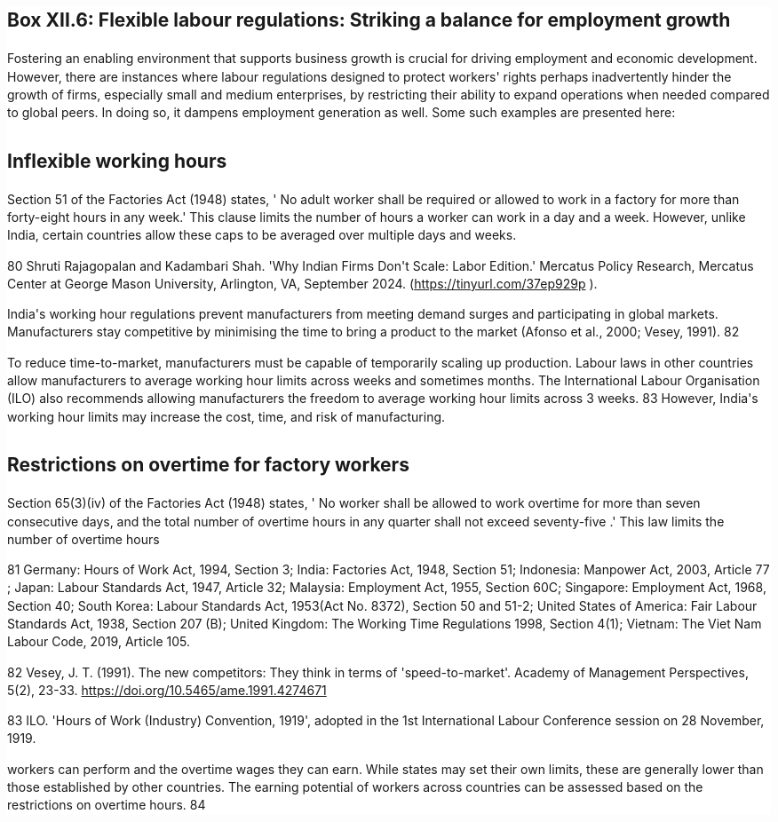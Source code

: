 ## Box XII.6: Flexible labour regulations: Striking a balance for employment growth

Fostering  an  enabling  environment  that  supports  business  growth  is  crucial  for  driving employment  and  economic  development.  However,  there  are  instances  where  labour regulations  designed  to  protect  workers'  rights  perhaps  inadvertently  hinder  the  growth of  firms,  especially  small  and  medium  enterprises,  by  restricting  their  ability  to  expand operations when needed compared to global peers. In doing so, it dampens employment generation as well. Some such examples are presented here:

## Inflexible working hours

Section 51 of the Factories Act (1948) states, ' No adult worker shall be required or allowed to work in a factory for more than forty-eight hours in any week.' This clause limits the number of hours a worker can work in a day and a week. However, unlike India, certain countries allow these caps to be averaged over multiple days and weeks.

80    Shruti  Rajagopalan  and  Kadambari  Shah.  'Why  Indian  Firms  Don't  Scale:  Labor  Edition.'  Mercatus  Policy Research, Mercatus Center at George Mason University, Arlington, VA, September 2024. (https://tinyurl.com/37ep929p ).



India's working hour regulations prevent manufacturers from meeting demand surges and participating in global markets. Manufacturers stay competitive by minimising the time to bring a product to the market (Afonso et al., 2000; Vesey, 1991). 82

To  reduce  time-to-market,  manufacturers  must  be  capable  of  temporarily  scaling  up production. Labour laws in other countries allow manufacturers to average working hour limits across weeks and sometimes months. The International Labour Organisation (ILO) also  recommends  allowing  manufacturers  the  freedom  to  average  working  hour  limits across 3 weeks. 83  However, India's working hour limits may increase the cost, time, and risk of manufacturing.

## Restrictions on overtime for factory workers

Section 65(3)(iv) of the Factories Act (1948) states, ' No worker shall be allowed to work overtime for more than seven consecutive days, and the total number of overtime hours in any quarter shall not exceed seventy-five .' This law limits the number of overtime hours

81    Germany: Hours of Work Act, 1994, Section 3; India: Factories Act, 1948, Section 51; Indonesia: Manpower Act, 2003, Article 77 ; Japan: Labour Standards Act, 1947, Article 32; Malaysia: Employment Act, 1955,  Section 60C; Singapore: Employment Act, 1968,  Section 40; South Korea: Labour Standards Act, 1953(Act No. 8372), Section 50 and 51-2; United States of America: Fair Labour Standards Act, 1938, Section 207 (B); United Kingdom: The Working Time Regulations 1998,  Section 4(1); Vietnam: The Viet Nam Labour Code, 2019, Article 105.

82    Vesey, J. T. (1991). The new competitors: They think in terms of 'speed-to-market'. Academy of Management Perspectives, 5(2), 23-33. https://doi.org/10.5465/ame.1991.4274671

83    ILO. 'Hours of Work (Industry) Convention, 1919', adopted in the 1st International Labour Conference session on 28 November, 1919.

workers can perform and the overtime wages they can earn. While states may set their own limits,  these  are  generally  lower  than  those  established  by  other  countries.  The  earning potential of workers across countries can be assessed based on the restrictions on overtime hours. 84

